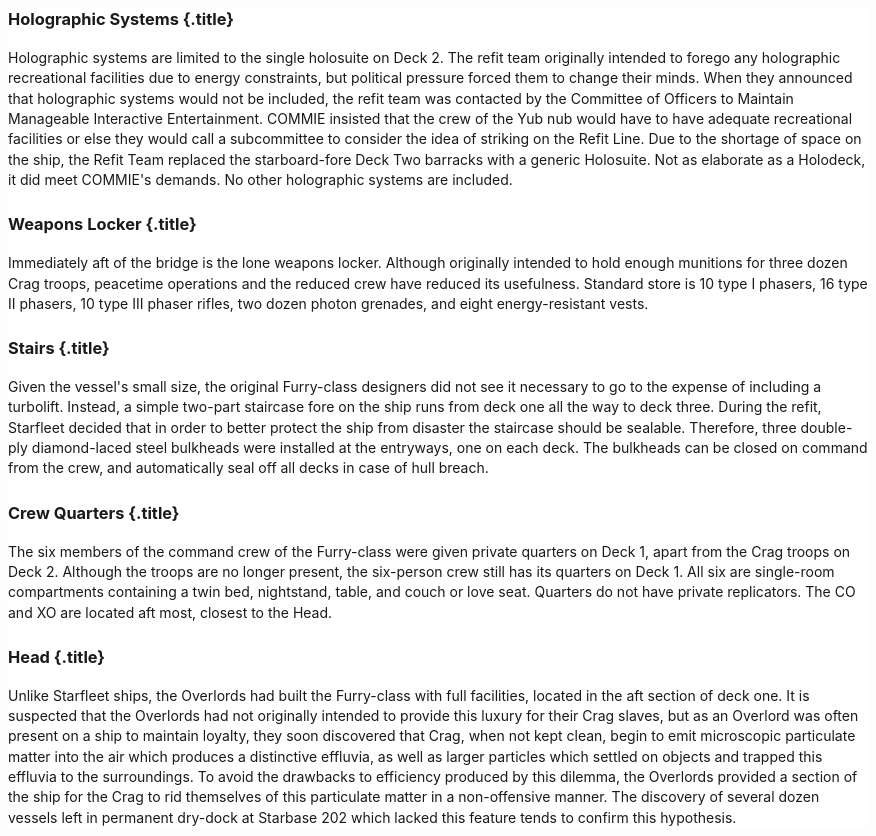 ### Holographic Systems {.title}

Holographic systems are limited to the single holosuite on Deck 2. The
refit team originally intended to forego any holographic recreational
facilities due to energy constraints, but political pressure forced them
to change their minds. When they announced that holographic systems
would not be included, the refit team was contacted by the Committee of
Officers to Maintain Manageable Interactive Entertainment. COMMIE
insisted that the crew of the Yub nub would have to have adequate
recreational facilities or else they would call a subcommittee to
consider the idea of striking on the Refit Line. Due to the shortage of
space on the ship, the Refit Team replaced the starboard-fore Deck Two
barracks with a generic Holosuite. Not as elaborate as a Holodeck, it
did meet COMMIE's demands. No other holographic systems are included.

### Weapons Locker {.title}

Immediately aft of the bridge is the lone weapons locker. Although
originally intended to hold enough munitions for three dozen Crag
troops, peacetime operations and the reduced crew have reduced its
usefulness. Standard store is 10 type I phasers, 16 type II phasers, 10
type III phaser rifles, two dozen photon grenades, and eight
energy-resistant vests.

### Stairs {.title}

Given the vessel's small size, the original Furry-class designers did
not see it necessary to go to the expense of including a turbolift.
Instead, a simple two-part staircase fore on the ship runs from deck one
all the way to deck three. During the refit, Starfleet decided that in
order to better protect the ship from disaster the staircase should be
sealable. Therefore, three double-ply diamond-laced steel bulkheads were
installed at the entryways, one on each deck. The bulkheads can be
closed on command from the crew, and automatically seal off all decks in
case of hull breach.

### Crew Quarters {.title}

The six members of the command crew of the Furry-class were given
private quarters on Deck 1, apart from the Crag troops on Deck 2.
Although the troops are no longer present, the six-person crew still has
its quarters on Deck 1. All six are single-room compartments containing
a twin bed, nightstand, table, and couch or love seat. Quarters do not
have private replicators. The CO and XO are located aft most, closest to
the Head.

### Head {.title}

Unlike Starfleet ships, the Overlords had built the Furry-class with
full facilities, located in the aft section of deck one. It is suspected
that the Overlords had not originally intended to provide this luxury
for their Crag slaves, but as an Overlord was often present on a ship to
maintain loyalty, they soon discovered that Crag, when not kept clean,
begin to emit microscopic particulate matter into the air which produces
a distinctive effluvia, as well as larger particles which settled on
objects and trapped this effluvia to the surroundings. To avoid the
drawbacks to efficiency produced by this dilemma, the Overlords provided
a section of the ship for the Crag to rid themselves of this particulate
matter in a non-offensive manner. The discovery of several dozen vessels
left in permanent dry-dock at Starbase 202 which lacked this feature
tends to confirm this hypothesis.
